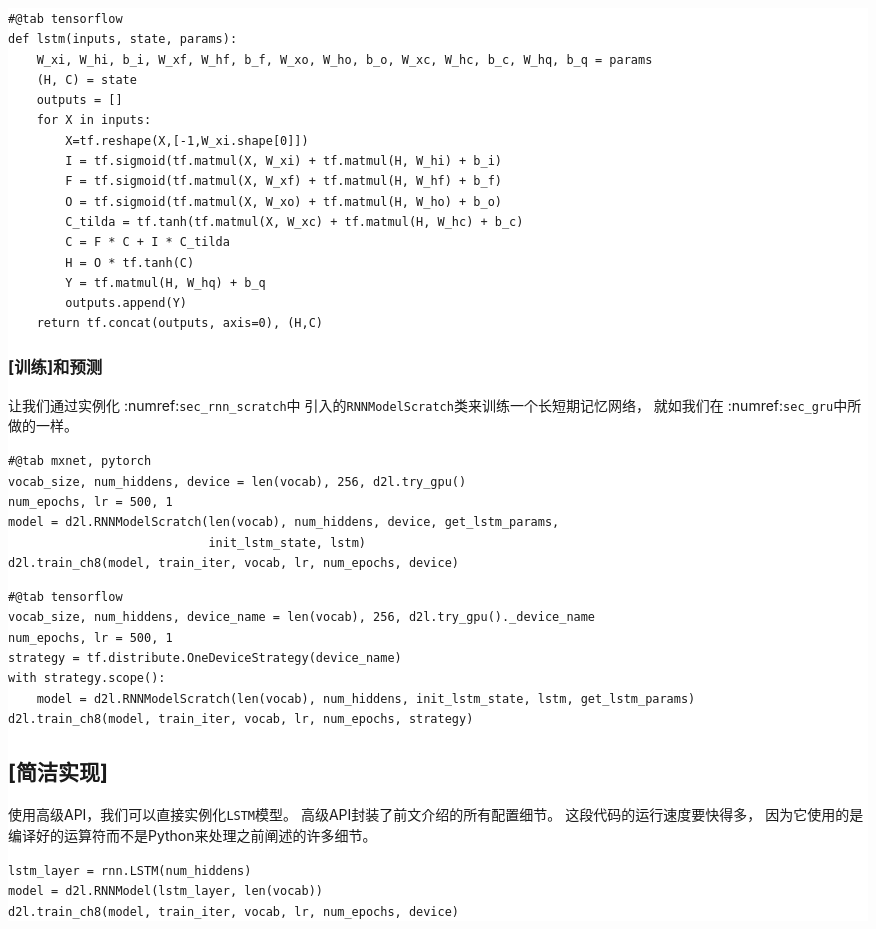 
```{.python .input}
#@tab tensorflow
def lstm(inputs, state, params):
    W_xi, W_hi, b_i, W_xf, W_hf, b_f, W_xo, W_ho, b_o, W_xc, W_hc, b_c, W_hq, b_q = params
    (H, C) = state
    outputs = []
    for X in inputs:
        X=tf.reshape(X,[-1,W_xi.shape[0]])
        I = tf.sigmoid(tf.matmul(X, W_xi) + tf.matmul(H, W_hi) + b_i)
        F = tf.sigmoid(tf.matmul(X, W_xf) + tf.matmul(H, W_hf) + b_f)
        O = tf.sigmoid(tf.matmul(X, W_xo) + tf.matmul(H, W_ho) + b_o)
        C_tilda = tf.tanh(tf.matmul(X, W_xc) + tf.matmul(H, W_hc) + b_c)
        C = F * C + I * C_tilda
        H = O * tf.tanh(C)
        Y = tf.matmul(H, W_hq) + b_q
        outputs.append(Y)
    return tf.concat(outputs, axis=0), (H,C)
```

### [**训练**]和预测

让我们通过实例化 :numref:`sec_rnn_scratch`中
引入的`RNNModelScratch`类来训练一个长短期记忆网络，
就如我们在 :numref:`sec_gru`中所做的一样。

```{.python .input}
#@tab mxnet, pytorch
vocab_size, num_hiddens, device = len(vocab), 256, d2l.try_gpu()
num_epochs, lr = 500, 1
model = d2l.RNNModelScratch(len(vocab), num_hiddens, device, get_lstm_params,
                            init_lstm_state, lstm)
d2l.train_ch8(model, train_iter, vocab, lr, num_epochs, device)
```

```{.python .input}
#@tab tensorflow
vocab_size, num_hiddens, device_name = len(vocab), 256, d2l.try_gpu()._device_name
num_epochs, lr = 500, 1
strategy = tf.distribute.OneDeviceStrategy(device_name)
with strategy.scope():
    model = d2l.RNNModelScratch(len(vocab), num_hiddens, init_lstm_state, lstm, get_lstm_params)
d2l.train_ch8(model, train_iter, vocab, lr, num_epochs, strategy)
```

## [**简洁实现**]

使用高级API，我们可以直接实例化`LSTM`模型。
高级API封装了前文介绍的所有配置细节。
这段代码的运行速度要快得多，
因为它使用的是编译好的运算符而不是Python来处理之前阐述的许多细节。

```{.python .input}
lstm_layer = rnn.LSTM(num_hiddens)
model = d2l.RNNModel(lstm_layer, len(vocab))
d2l.train_ch8(model, train_iter, vocab, lr, num_epochs, device)
```
